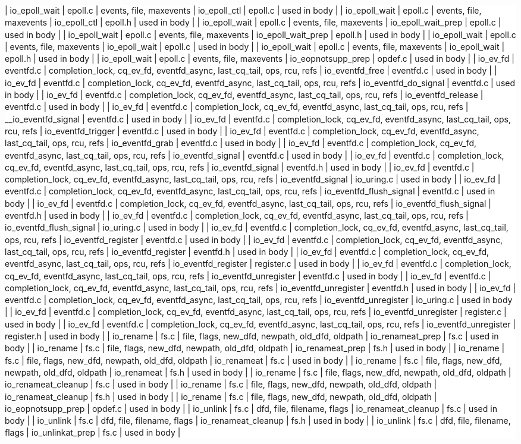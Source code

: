 | io_epoll_wait | epoll.c | events, file, maxevents | io_epoll_ctl | epoll.c | used in body |
| io_epoll_wait | epoll.c | events, file, maxevents | io_epoll_ctl | epoll.h | used in body |
| io_epoll_wait | epoll.c | events, file, maxevents | io_epoll_wait_prep | epoll.c | used in body |
| io_epoll_wait | epoll.c | events, file, maxevents | io_epoll_wait_prep | epoll.h | used in body |
| io_epoll_wait | epoll.c | events, file, maxevents | io_epoll_wait | epoll.c | used in body |
| io_epoll_wait | epoll.c | events, file, maxevents | io_epoll_wait | epoll.h | used in body |
| io_epoll_wait | epoll.c | events, file, maxevents | io_eopnotsupp_prep | opdef.c | used in body |
| io_ev_fd | eventfd.c | completion_lock, cq_ev_fd, eventfd_async, last_cq_tail, ops, rcu, refs | io_eventfd_free | eventfd.c | used in body |
| io_ev_fd | eventfd.c | completion_lock, cq_ev_fd, eventfd_async, last_cq_tail, ops, rcu, refs | io_eventfd_do_signal | eventfd.c | used in body |
| io_ev_fd | eventfd.c | completion_lock, cq_ev_fd, eventfd_async, last_cq_tail, ops, rcu, refs | io_eventfd_release | eventfd.c | used in body |
| io_ev_fd | eventfd.c | completion_lock, cq_ev_fd, eventfd_async, last_cq_tail, ops, rcu, refs | __io_eventfd_signal | eventfd.c | used in body |
| io_ev_fd | eventfd.c | completion_lock, cq_ev_fd, eventfd_async, last_cq_tail, ops, rcu, refs | io_eventfd_trigger | eventfd.c | used in body |
| io_ev_fd | eventfd.c | completion_lock, cq_ev_fd, eventfd_async, last_cq_tail, ops, rcu, refs | io_eventfd_grab | eventfd.c | used in body |
| io_ev_fd | eventfd.c | completion_lock, cq_ev_fd, eventfd_async, last_cq_tail, ops, rcu, refs | io_eventfd_signal | eventfd.c | used in body |
| io_ev_fd | eventfd.c | completion_lock, cq_ev_fd, eventfd_async, last_cq_tail, ops, rcu, refs | io_eventfd_signal | eventfd.h | used in body |
| io_ev_fd | eventfd.c | completion_lock, cq_ev_fd, eventfd_async, last_cq_tail, ops, rcu, refs | io_eventfd_signal | io_uring.c | used in body |
| io_ev_fd | eventfd.c | completion_lock, cq_ev_fd, eventfd_async, last_cq_tail, ops, rcu, refs | io_eventfd_flush_signal | eventfd.c | used in body |
| io_ev_fd | eventfd.c | completion_lock, cq_ev_fd, eventfd_async, last_cq_tail, ops, rcu, refs | io_eventfd_flush_signal | eventfd.h | used in body |
| io_ev_fd | eventfd.c | completion_lock, cq_ev_fd, eventfd_async, last_cq_tail, ops, rcu, refs | io_eventfd_flush_signal | io_uring.c | used in body |
| io_ev_fd | eventfd.c | completion_lock, cq_ev_fd, eventfd_async, last_cq_tail, ops, rcu, refs | io_eventfd_register | eventfd.c | used in body |
| io_ev_fd | eventfd.c | completion_lock, cq_ev_fd, eventfd_async, last_cq_tail, ops, rcu, refs | io_eventfd_register | eventfd.h | used in body |
| io_ev_fd | eventfd.c | completion_lock, cq_ev_fd, eventfd_async, last_cq_tail, ops, rcu, refs | io_eventfd_register | register.c | used in body |
| io_ev_fd | eventfd.c | completion_lock, cq_ev_fd, eventfd_async, last_cq_tail, ops, rcu, refs | io_eventfd_unregister | eventfd.c | used in body |
| io_ev_fd | eventfd.c | completion_lock, cq_ev_fd, eventfd_async, last_cq_tail, ops, rcu, refs | io_eventfd_unregister | eventfd.h | used in body |
| io_ev_fd | eventfd.c | completion_lock, cq_ev_fd, eventfd_async, last_cq_tail, ops, rcu, refs | io_eventfd_unregister | io_uring.c | used in body |
| io_ev_fd | eventfd.c | completion_lock, cq_ev_fd, eventfd_async, last_cq_tail, ops, rcu, refs | io_eventfd_unregister | register.c | used in body |
| io_ev_fd | eventfd.c | completion_lock, cq_ev_fd, eventfd_async, last_cq_tail, ops, rcu, refs | io_eventfd_unregister | register.h | used in body |
| io_rename | fs.c | file, flags, new_dfd, newpath, old_dfd, oldpath | io_renameat_prep | fs.c | used in body |
| io_rename | fs.c | file, flags, new_dfd, newpath, old_dfd, oldpath | io_renameat_prep | fs.h | used in body |
| io_rename | fs.c | file, flags, new_dfd, newpath, old_dfd, oldpath | io_renameat | fs.c | used in body |
| io_rename | fs.c | file, flags, new_dfd, newpath, old_dfd, oldpath | io_renameat | fs.h | used in body |
| io_rename | fs.c | file, flags, new_dfd, newpath, old_dfd, oldpath | io_renameat_cleanup | fs.c | used in body |
| io_rename | fs.c | file, flags, new_dfd, newpath, old_dfd, oldpath | io_renameat_cleanup | fs.h | used in body |
| io_rename | fs.c | file, flags, new_dfd, newpath, old_dfd, oldpath | io_eopnotsupp_prep | opdef.c | used in body |
| io_unlink | fs.c | dfd, file, filename, flags | io_renameat_cleanup | fs.c | used in body |
| io_unlink | fs.c | dfd, file, filename, flags | io_renameat_cleanup | fs.h | used in body |
| io_unlink | fs.c | dfd, file, filename, flags | io_unlinkat_prep | fs.c | used in body |